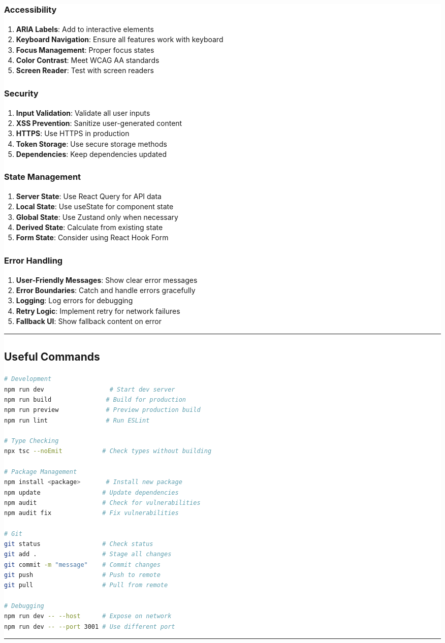 ### Accessibility

1. **ARIA Labels**: Add to interactive elements
2. **Keyboard Navigation**: Ensure all features work with keyboard
3. **Focus Management**: Proper focus states
4. **Color Contrast**: Meet WCAG AA standards
5. **Screen Reader**: Test with screen readers

### Security

1. **Input Validation**: Validate all user inputs
2. **XSS Prevention**: Sanitize user-generated content
3. **HTTPS**: Use HTTPS in production
4. **Token Storage**: Use secure storage methods
5. **Dependencies**: Keep dependencies updated

### State Management

1. **Server State**: Use React Query for API data
2. **Local State**: Use useState for component state
3. **Global State**: Use Zustand only when necessary
4. **Derived State**: Calculate from existing state
5. **Form State**: Consider using React Hook Form

### Error Handling

1. **User-Friendly Messages**: Show clear error messages
2. **Error Boundaries**: Catch and handle errors gracefully
3. **Logging**: Log errors for debugging
4. **Retry Logic**: Implement retry for network failures
5. **Fallback UI**: Show fallback content on error

---

## Useful Commands

```bash
# Development
npm run dev                  # Start dev server
npm run build               # Build for production
npm run preview             # Preview production build
npm run lint                # Run ESLint

# Type Checking
npx tsc --noEmit           # Check types without building

# Package Management
npm install <package>       # Install new package
npm update                 # Update dependencies
npm audit                  # Check for vulnerabilities
npm audit fix              # Fix vulnerabilities

# Git
git status                 # Check status
git add .                  # Stage all changes
git commit -m "message"    # Commit changes
git push                   # Push to remote
git pull                   # Pull from remote

# Debugging
npm run dev -- --host      # Expose on network
npm run dev -- --port 3001 # Use different port
```

---